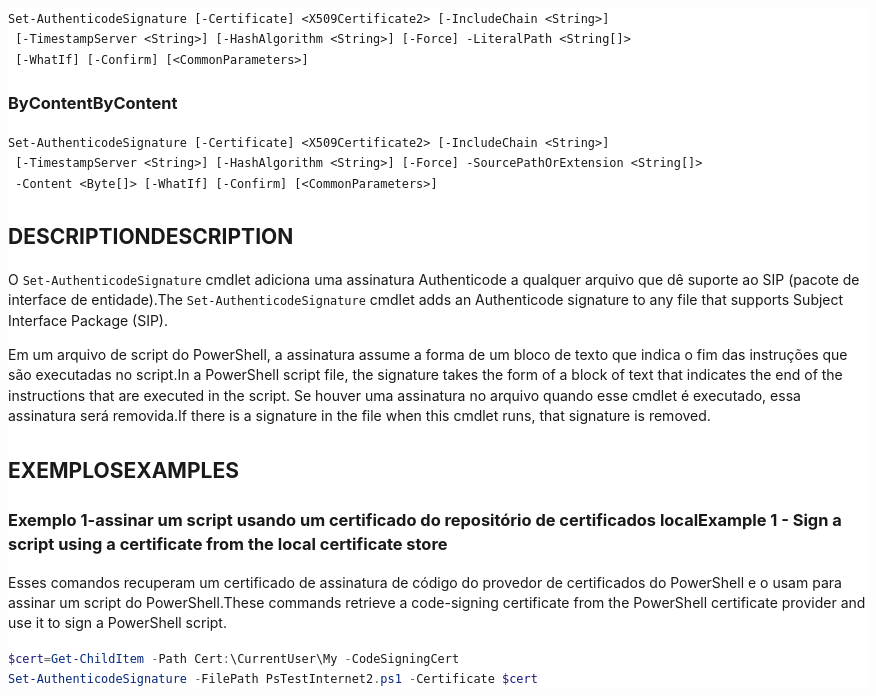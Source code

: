 ```
Set-AuthenticodeSignature [-Certificate] <X509Certificate2> [-IncludeChain <String>]
 [-TimestampServer <String>] [-HashAlgorithm <String>] [-Force] -LiteralPath <String[]>
 [-WhatIf] [-Confirm] [<CommonParameters>]
```

### <span data-ttu-id="1dae0-109">ByContent</span><span class="sxs-lookup"><span data-stu-id="1dae0-109">ByContent</span></span>

```
Set-AuthenticodeSignature [-Certificate] <X509Certificate2> [-IncludeChain <String>]
 [-TimestampServer <String>] [-HashAlgorithm <String>] [-Force] -SourcePathOrExtension <String[]>
 -Content <Byte[]> [-WhatIf] [-Confirm] [<CommonParameters>]
```

## <span data-ttu-id="1dae0-110">DESCRIPTION</span><span class="sxs-lookup"><span data-stu-id="1dae0-110">DESCRIPTION</span></span>

<span data-ttu-id="1dae0-111">O `Set-AuthenticodeSignature` cmdlet adiciona uma assinatura Authenticode a qualquer arquivo que dê suporte ao SIP (pacote de interface de entidade).</span><span class="sxs-lookup"><span data-stu-id="1dae0-111">The `Set-AuthenticodeSignature` cmdlet adds an Authenticode signature to any file that supports Subject Interface Package (SIP).</span></span>

<span data-ttu-id="1dae0-112">Em um arquivo de script do PowerShell, a assinatura assume a forma de um bloco de texto que indica o fim das instruções que são executadas no script.</span><span class="sxs-lookup"><span data-stu-id="1dae0-112">In a PowerShell script file, the signature takes the form of a block of text that indicates the end of the instructions that are executed in the script.</span></span> <span data-ttu-id="1dae0-113">Se houver uma assinatura no arquivo quando esse cmdlet é executado, essa assinatura será removida.</span><span class="sxs-lookup"><span data-stu-id="1dae0-113">If there is a signature in the file when this cmdlet runs, that signature is removed.</span></span>

## <span data-ttu-id="1dae0-114">EXEMPLOS</span><span class="sxs-lookup"><span data-stu-id="1dae0-114">EXAMPLES</span></span>

### <span data-ttu-id="1dae0-115">Exemplo 1-assinar um script usando um certificado do repositório de certificados local</span><span class="sxs-lookup"><span data-stu-id="1dae0-115">Example 1 - Sign a script using a certificate from the local certificate store</span></span>

<span data-ttu-id="1dae0-116">Esses comandos recuperam um certificado de assinatura de código do provedor de certificados do PowerShell e o usam para assinar um script do PowerShell.</span><span class="sxs-lookup"><span data-stu-id="1dae0-116">These commands retrieve a code-signing certificate from the PowerShell certificate provider and use it to sign a PowerShell script.</span></span>

```powershell
$cert=Get-ChildItem -Path Cert:\CurrentUser\My -CodeSigningCert
Set-AuthenticodeSignature -FilePath PsTestInternet2.ps1 -Certificate $cert
```
